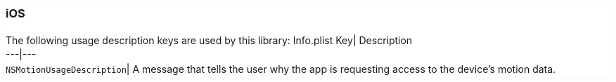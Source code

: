 ### iOS
The following usage description keys are used by this library:
Info.plist Key| Description  
---|---  
`NSMotionUsageDescription`| A message that tells the user why the app is requesting access to the device’s motion data.

